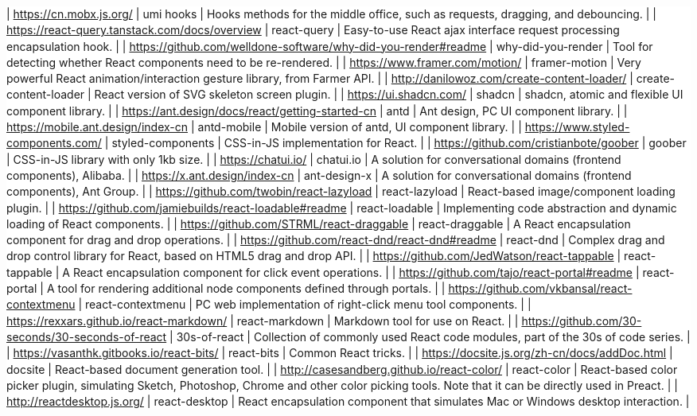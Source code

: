 | https://cn.mobx.js.org/                                        | umi hooks             | Hooks methods for the middle office, such as requests, dragging, and debouncing.                                                                  |
| https://react-query.tanstack.com/docs/overview                 | react-query           | Easy-to-use React ajax interface request processing encapsulation hook.                                                                           |
| https://github.com/welldone-software/why-did-you-render#readme | why-did-you-render    | Tool for detecting whether React components need to be re-rendered.                                                                               |
| https://www.framer.com/motion/                                 | framer-motion         | Very powerful React animation/interaction gesture library, from Farmer API.                                                                       |
| http://danilowoz.com/create-content-loader/                    | create-content-loader | React version of SVG skeleton screen plugin.                                                                                                      |
| https://ui.shadcn.com/                                         | shadcn                | shadcn, atomic and flexible UI component library.                                                                                                 |
| https://ant.design/docs/react/getting-started-cn               | antd                  | Ant design, PC UI component library.                                                                                                              |
| https://mobile.ant.design/index-cn                             | antd-mobile           | Mobile version of antd, UI component library.                                                                                                     |
| https://www.styled-components.com/                             | styled-components     | CSS-in-JS implementation for React.                                                                                                               |
| https://github.com/cristianbote/goober                         | goober                | CSS-in-JS library with only 1kb size.                                                                                                             |
| https://chatui.io/                                             | chatui.io             | A solution for conversational domains (frontend components), Alibaba.                                                                             |
| https://x.ant.design/index-cn                                  | ant-design-x          | A solution for conversational domains (frontend components), Ant Group.                                                                           |
| https://github.com/twobin/react-lazyload                       | react-lazyload        | React-based image/component loading plugin.                                                                                                       |
| https://github.com/jamiebuilds/react-loadable#readme           | react-loadable        | Implementing code abstraction and dynamic loading of React components.                                                                            |
| https://github.com/STRML/react-draggable                       | react-draggable       | A React encapsulation component for drag and drop operations.                                                                                     |
| https://github.com/react-dnd/react-dnd#readme                  | react-dnd             | Complex drag and drop control library for React, based on HTML5 drag and drop API.                                                                |
| https://github.com/JedWatson/react-tappable                    | react-tappable        | A React encapsulation component for click event operations.                                                                                       |
| https://github.com/tajo/react-portal#readme                    | react-portal          | A tool for rendering additional node components defined through portals.                                                                          |
| https://github.com/vkbansal/react-contextmenu                  | react-contextmenu     | PC web implementation of right-click menu tool components.                                                                                        |
| https://rexxars.github.io/react-markdown/                      | react-markdown        | Markdown tool for use on React.                                                                                                                   |
| https://github.com/30-seconds/30-seconds-of-react              | 30s-of-react          | Collection of commonly used React code modules, part of the 30s of code series.                                                                   |
| https://vasanthk.gitbooks.io/react-bits/                       | react-bits            | Common React tricks.                                                                                                                              |
| https://docsite.js.org/zh-cn/docs/addDoc.html                  | docsite               | React-based document generation tool.                                                                                                             |
| http://casesandberg.github.io/react-color/                     | react-color           | React-based color picker plugin, simulating Sketch, Photoshop, Chrome and other color picking tools. Note that it can be directly used in Preact. |
| http://reactdesktop.js.org/                                    | react-desktop         | React encapsulation component that simulates Mac or Windows desktop interaction.                                                                  |